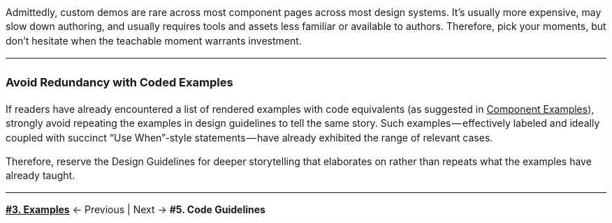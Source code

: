 Admittedly, custom demos are rare across most component pages across most design systems. It’s usually more expensive, may slow down authoring, and usually requires tools and assets less familiar or available to authors. Therefore, pick your moments, but don’t hesitate when the teachable moment warrants investment.

* * *

### Avoid Redundancy with Coded Examples

If readers have already encountered a list of rendered examples with code equivalents (as suggested in [Component Examples](/articles/component-examples)), strongly avoid repeating the examples in design guidelines to tell the same story. Such examples — effectively labeled and ideally coupled with succinct “Use When”-style statements — have already exhibited the range of relevant cases.

Therefore, reserve the Design Guidelines for deeper storytelling that elaborates on rather than repeats what the examples have already taught.

* * *

[**#3. Examples**](/articles/component-examples) ← Previous | Next → **#5. Code Guidelines**



  
